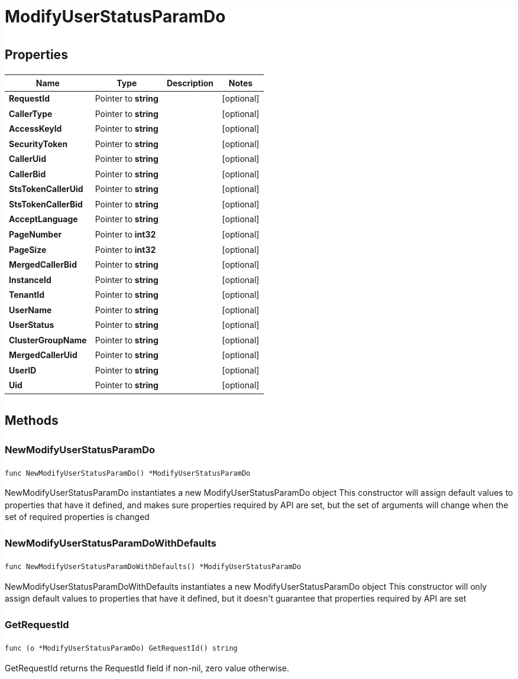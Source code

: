 # ModifyUserStatusParamDo

## Properties

Name | Type | Description | Notes
------------ | ------------- | ------------- | -------------
**RequestId** | Pointer to **string** |  | [optional] 
**CallerType** | Pointer to **string** |  | [optional] 
**AccessKeyId** | Pointer to **string** |  | [optional] 
**SecurityToken** | Pointer to **string** |  | [optional] 
**CallerUid** | Pointer to **string** |  | [optional] 
**CallerBid** | Pointer to **string** |  | [optional] 
**StsTokenCallerUid** | Pointer to **string** |  | [optional] 
**StsTokenCallerBid** | Pointer to **string** |  | [optional] 
**AcceptLanguage** | Pointer to **string** |  | [optional] 
**PageNumber** | Pointer to **int32** |  | [optional] 
**PageSize** | Pointer to **int32** |  | [optional] 
**MergedCallerBid** | Pointer to **string** |  | [optional] 
**InstanceId** | Pointer to **string** |  | [optional] 
**TenantId** | Pointer to **string** |  | [optional] 
**UserName** | Pointer to **string** |  | [optional] 
**UserStatus** | Pointer to **string** |  | [optional] 
**ClusterGroupName** | Pointer to **string** |  | [optional] 
**MergedCallerUid** | Pointer to **string** |  | [optional] 
**UserID** | Pointer to **string** |  | [optional] 
**Uid** | Pointer to **string** |  | [optional] 

## Methods

### NewModifyUserStatusParamDo

`func NewModifyUserStatusParamDo() *ModifyUserStatusParamDo`

NewModifyUserStatusParamDo instantiates a new ModifyUserStatusParamDo object
This constructor will assign default values to properties that have it defined,
and makes sure properties required by API are set, but the set of arguments
will change when the set of required properties is changed

### NewModifyUserStatusParamDoWithDefaults

`func NewModifyUserStatusParamDoWithDefaults() *ModifyUserStatusParamDo`

NewModifyUserStatusParamDoWithDefaults instantiates a new ModifyUserStatusParamDo object
This constructor will only assign default values to properties that have it defined,
but it doesn't guarantee that properties required by API are set

### GetRequestId

`func (o *ModifyUserStatusParamDo) GetRequestId() string`

GetRequestId returns the RequestId field if non-nil, zero value otherwise.
